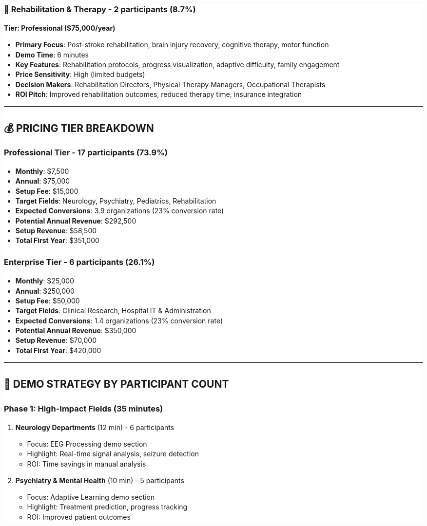### 🏃 **Rehabilitation & Therapy** - 2 participants (8.7%)
**Tier: Professional ($75,000/year)**
- **Primary Focus**: Post-stroke rehabilitation, brain injury recovery, cognitive therapy, motor function
- **Demo Time**: 6 minutes
- **Key Features**: Rehabilitation protocols, progress visualization, adaptive difficulty, family engagement
- **Price Sensitivity**: High (limited budgets)
- **Decision Makers**: Rehabilitation Directors, Physical Therapy Managers, Occupational Therapists
- **ROI Pitch**: Improved rehabilitation outcomes, reduced therapy time, insurance integration

---

## 💰 PRICING TIER BREAKDOWN

### **Professional Tier** - 17 participants (73.9%)
- **Monthly**: $7,500
- **Annual**: $75,000
- **Setup Fee**: $15,000
- **Target Fields**: Neurology, Psychiatry, Pediatrics, Rehabilitation
- **Expected Conversions**: 3.9 organizations (23% conversion rate)
- **Potential Annual Revenue**: $292,500
- **Setup Revenue**: $58,500
- **Total First Year**: $351,000

### **Enterprise Tier** - 6 participants (26.1%)
- **Monthly**: $25,000
- **Annual**: $250,000
- **Setup Fee**: $50,000
- **Target Fields**: Clinical Research, Hospital IT & Administration
- **Expected Conversions**: 1.4 organizations (23% conversion rate)
- **Potential Annual Revenue**: $350,000
- **Setup Revenue**: $70,000
- **Total First Year**: $420,000

---

## 🎯 DEMO STRATEGY BY PARTICIPANT COUNT

### **Phase 1: High-Impact Fields** (35 minutes)
1. **Neurology Departments** (12 min) - 6 participants
   - Focus: EEG Processing demo section
   - Highlight: Real-time signal analysis, seizure detection
   - ROI: Time savings in manual analysis

2. **Psychiatry & Mental Health** (10 min) - 5 participants
   - Focus: Adaptive Learning demo section
   - Highlight: Treatment prediction, progress tracking
   - ROI: Improved patient outcomes
